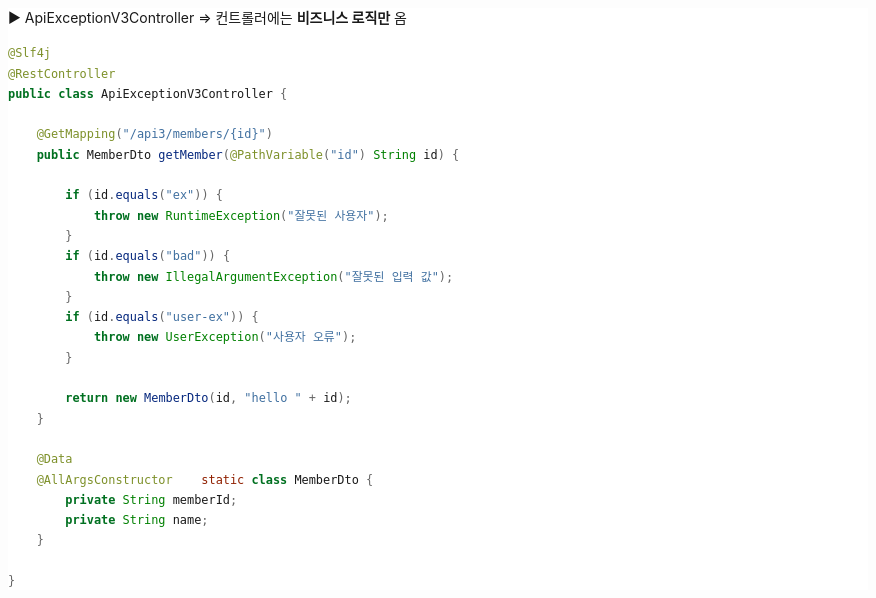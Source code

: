 ▶ ApiExceptionV3Controller
=> 컨트롤러에는 **비즈니스 로직만** 옴
```java
@Slf4j  
@RestController  
public class ApiExceptionV3Controller {  
  
    @GetMapping("/api3/members/{id}")  
    public MemberDto getMember(@PathVariable("id") String id) {  
  
        if (id.equals("ex")) {  
            throw new RuntimeException("잘못된 사용자");  
        }  
        if (id.equals("bad")) {  
            throw new IllegalArgumentException("잘못된 입력 값");  
        }  
        if (id.equals("user-ex")) {  
            throw new UserException("사용자 오류");  
        }  
  
        return new MemberDto(id, "hello " + id);  
    }  
  
    @Data  
    @AllArgsConstructor    static class MemberDto {  
        private String memberId;  
        private String name;  
    }  
  
}
```

